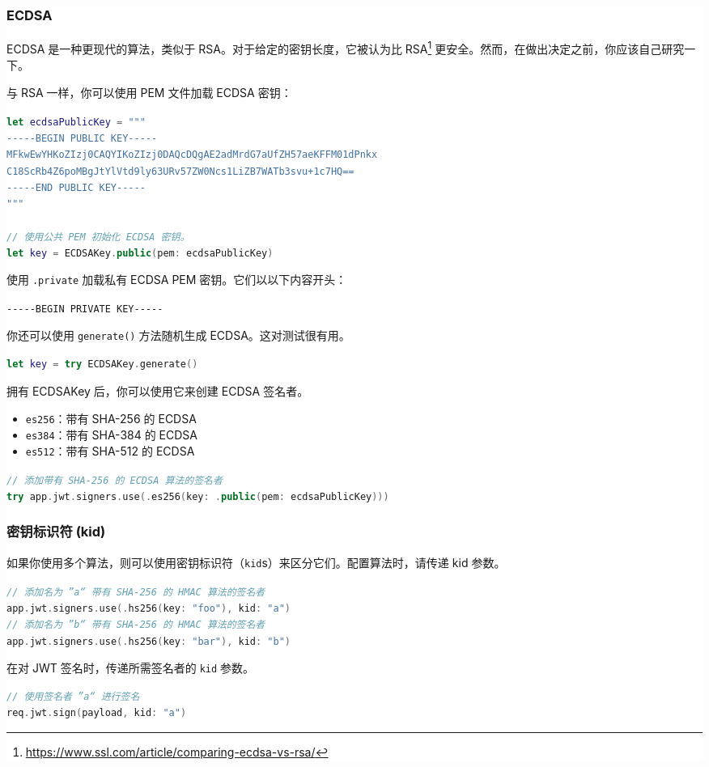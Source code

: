 ### ECDSA

ECDSA 是一种更现代的算法，类似于 RSA。对于给定的密钥长度，它被认为比 RSA[^1] 更安全。然而，在做出决定之前，你应该自己研究一下。

[^1]: https://www.ssl.com/article/comparing-ecdsa-vs-rsa/

与 RSA 一样，你可以使用 PEM 文件加载 ECDSA 密钥：

```swift
let ecdsaPublicKey = """
-----BEGIN PUBLIC KEY-----
MFkwEwYHKoZIzj0CAQYIKoZIzj0DAQcDQgAE2adMrdG7aUfZH57aeKFFM01dPnkx
C18ScRb4Z6poMBgJtYlVtd9ly63URv57ZW0Ncs1LiZB7WATb3svu+1c7HQ==
-----END PUBLIC KEY-----
"""

// 使用公共 PEM 初始化 ECDSA 密钥。
let key = ECDSAKey.public(pem: ecdsaPublicKey)
```

使用 `.private` 加载私有 ECDSA PEM 密钥。它们以以下内容开头：

```
-----BEGIN PRIVATE KEY-----
```

你还可以使用 `generate()` 方法随机生成 ECDSA。这对测试很有用。

```swift
let key = try ECDSAKey.generate()
```

拥有 ECDSAKey 后，你可以使用它来创建 ECDSA 签名者。

- `es256`：带有 SHA-256 的 ECDSA
- `es384`：带有 SHA-384 的 ECDSA
- `es512`：带有 SHA-512 的 ECDSA

```swift
// 添加带有 SHA-256 的 ECDSA 算法的签名者
try app.jwt.signers.use(.es256(key: .public(pem: ecdsaPublicKey)))
```

### 密钥标识符 (kid)

如果你使用多个算法，则可以使用密钥标识符（`kid`s）来区分它们。配置算法时，请传递 kid 参数。

```swift
// 添加名为 ”a“ 带有 SHA-256 的 HMAC 算法的签名者
app.jwt.signers.use(.hs256(key: "foo"), kid: "a")
// 添加名为 ”b“ 带有 SHA-256 的 HMAC 算法的签名者
app.jwt.signers.use(.hs256(key: "bar"), kid: "b")
```

在对 JWT 签名时，传递所需签名者的 `kid` 参数。

```swift
// 使用签名者 ”a“ 进行签名
req.jwt.sign(payload, kid: "a")
```
